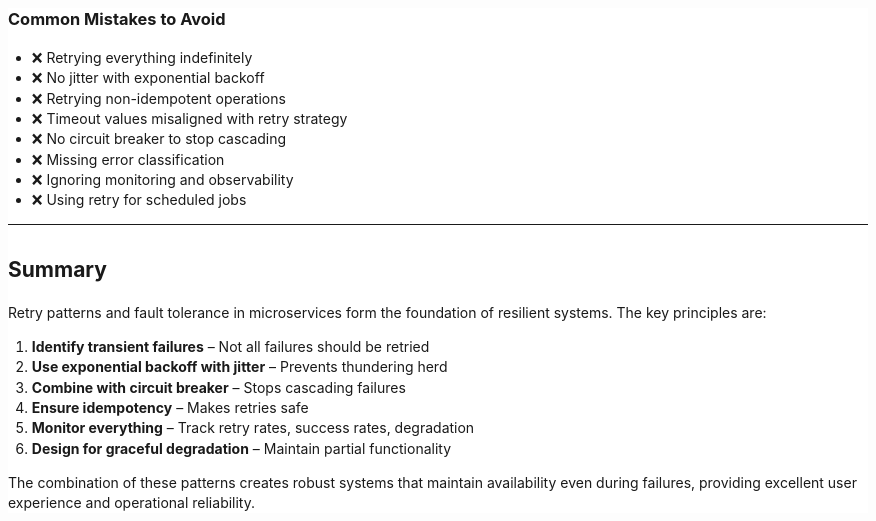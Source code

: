 ### Common Mistakes to Avoid
- ❌ Retrying everything indefinitely
- ❌ No jitter with exponential backoff
- ❌ Retrying non-idempotent operations
- ❌ Timeout values misaligned with retry strategy
- ❌ No circuit breaker to stop cascading
- ❌ Missing error classification
- ❌ Ignoring monitoring and observability
- ❌ Using retry for scheduled jobs

---

## Summary

Retry patterns and fault tolerance in microservices form the foundation of resilient systems. The key principles are:

1. **Identify transient failures** – Not all failures should be retried
2. **Use exponential backoff with jitter** – Prevents thundering herd
3. **Combine with circuit breaker** – Stops cascading failures
4. **Ensure idempotency** – Makes retries safe
5. **Monitor everything** – Track retry rates, success rates, degradation
6. **Design for graceful degradation** – Maintain partial functionality

The combination of these patterns creates robust systems that maintain availability even during failures, providing excellent user experience and operational reliability.
